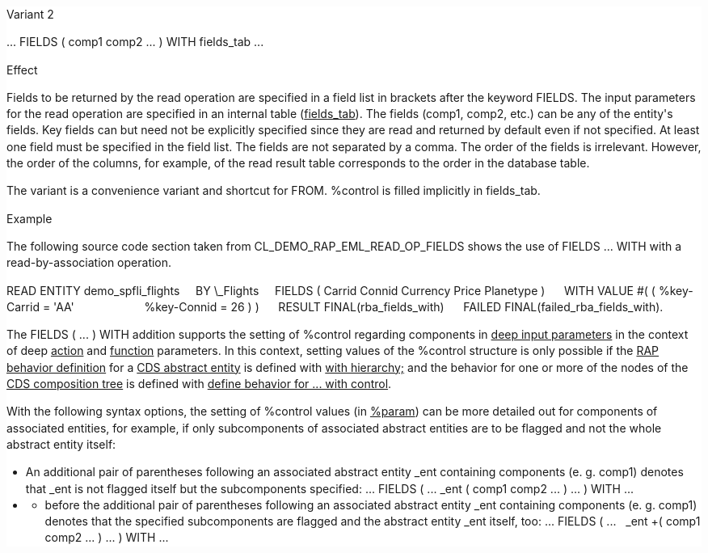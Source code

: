 Variant 2   

... FIELDS ( comp1 comp2 ... ) WITH fields\_tab ...

Effect

Fields to be returned by the read operation are specified in a field list in brackets after the keyword FIELDS. The input parameters for the read operation are specified in an internal table ([fields\_tab](https://help.sap.com/doc/abapdocu_latest_index_htm/latest/en-US/abapeml_fields_tab.htm)). The fields (comp1, comp2, etc.) can be any of the entity's fields. Key fields can but need not be explicitly specified since they are read and returned by default even if not specified. At least one field must be specified in the field list. The fields are not separated by a comma. The order of the fields is irrelevant. However, the order of the columns, for example, of the read result table corresponds to the order in the database table.

The variant is a convenience variant and shortcut for FROM. %control is filled implicitly in fields\_tab.

Example

The following source code section taken from CL\_DEMO\_RAP\_EML\_READ\_OP\_FIELDS shows the use of FIELDS ... WITH with a read-by-association operation.

READ ENTITY demo\_spfli\_flights
    BY \\\_Flights
    FIELDS ( Carrid Connid Currency Price Planetype )
     WITH VALUE #( ( %key-Carrid = 'AA'
                     %key-Connid = 26 ) )
     RESULT FINAL(rba\_fields\_with)
     FAILED FINAL(failed\_rba\_fields\_with).

The FIELDS ( ... ) WITH addition supports the setting of %control regarding components in [deep input parameters](https://help.sap.com/doc/abapdocu_latest_index_htm/latest/en-US/abenbdl_action_input_param.htm) in the context of deep [action](https://help.sap.com/doc/abapdocu_latest_index_htm/latest/en-US/abenrap_action_glosry.htm "Glossary Entry") and [function](https://help.sap.com/doc/abapdocu_latest_index_htm/latest/en-US/abenrap_function_glosry.htm "Glossary Entry") parameters. In this context, setting values of the %control structure is only possible if the [RAP behavior definition](https://help.sap.com/doc/abapdocu_latest_index_htm/latest/en-US/abencds_behavior_definition_glosry.htm "Glossary Entry") for a [CDS abstract entity](https://help.sap.com/doc/abapdocu_latest_index_htm/latest/en-US/abencds_abstract_entity_glosry.htm "Glossary Entry") is defined with [with hierarchy;](https://help.sap.com/doc/abapdocu_latest_index_htm/latest/en-US/abenbdl_bdef_abstract_header.htm) and the behavior for one or more of the nodes of the [CDS composition tree](https://help.sap.com/doc/abapdocu_latest_index_htm/latest/en-US/abencds_composition_tree_glosry.htm "Glossary Entry") is defined with [define behavior for ... with control](abenbdl_define_beh_abstract.htm#!ABAP_ALTERNATIVE_1@1@).

With the following syntax options, the setting of %control values (in [%param](https://help.sap.com/doc/abapdocu_latest_index_htm/latest/en-US/abapderived_types_param.htm)) can be more detailed out for components of associated entities, for example, if only subcomponents of associated abstract entities are to be flagged and not the whole abstract entity itself:

-   An additional pair of parentheses following an associated abstract entity \_ent containing components (e. g. comp1) denotes that \_ent is not flagged itself but the subcomponents specified: ... FIELDS ( ... \_ent ( comp1 comp2 ... ) ... ) WITH ...
-   + before the additional pair of parentheses following an associated abstract entity \_ent containing components (e. g. comp1) denotes that the specified subcomponents are flagged and the abstract entity \_ent itself, too: ... FIELDS ( ...   \_ent +( comp1 comp2 ... ) ... ) WITH ...
